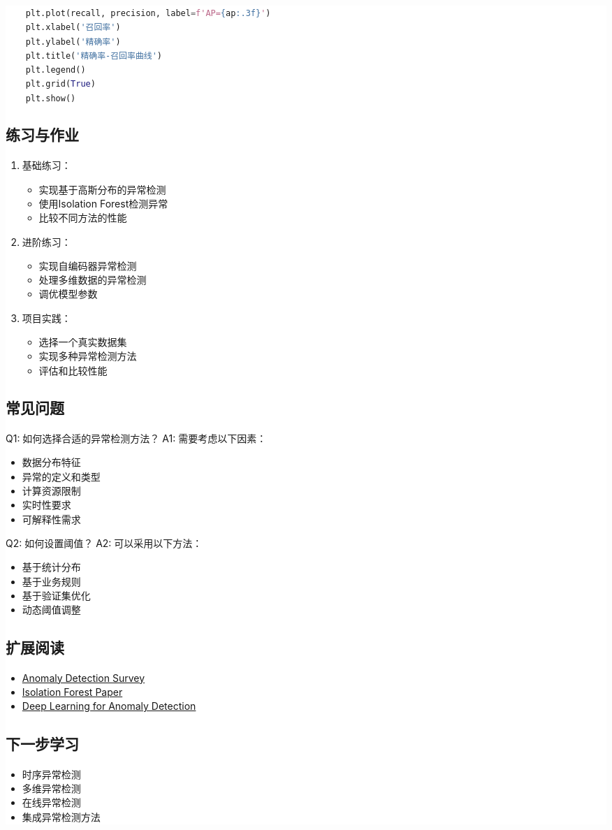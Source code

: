 ```python
    plt.plot(recall, precision, label=f'AP={ap:.3f}')
    plt.xlabel('召回率')
    plt.ylabel('精确率')
    plt.title('精确率-召回率曲线')
    plt.legend()
    plt.grid(True)
    plt.show()
```

## 练习与作业
1. 基础练习：
   - 实现基于高斯分布的异常检测
   - 使用Isolation Forest检测异常
   - 比较不同方法的性能

2. 进阶练习：
   - 实现自编码器异常检测
   - 处理多维数据的异常检测
   - 调优模型参数

3. 项目实践：
   - 选择一个真实数据集
   - 实现多种异常检测方法
   - 评估和比较性能

## 常见问题
Q1: 如何选择合适的异常检测方法？
A1: 需要考虑以下因素：
- 数据分布特征
- 异常的定义和类型
- 计算资源限制
- 实时性要求
- 可解释性需求

Q2: 如何设置阈值？
A2: 可以采用以下方法：
- 基于统计分布
- 基于业务规则
- 基于验证集优化
- 动态阈值调整

## 扩展阅读
- [Anomaly Detection Survey](https://arxiv.org/abs/1901.03407)
- [Isolation Forest Paper](https://cs.nju.edu.cn/zhouzh/zhouzh.files/publication/icdm08b.pdf)
- [Deep Learning for Anomaly Detection](https://arxiv.org/abs/2007.02500)

## 下一步学习
- 时序异常检测
- 多维异常检测
- 在线异常检测
- 集成异常检测方法
